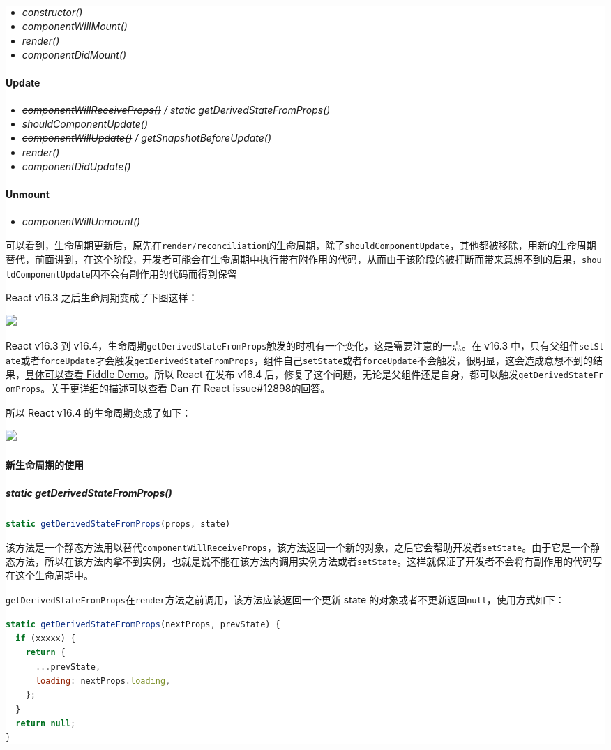- _constructor()_
- _~~componentWillMount()~~_
- _render()_
- _componentDidMount()_

#### Update

- _~~componentWillReceiveProps()~~ / static getDerivedStateFromProps()_
- _shouldComponentUpdate()_
- _~~componentWillUpdate()~~ / getSnapshotBeforeUpdate()_
- _render()_
- _componentDidUpdate()_

#### Unmount

- _componentWillUnmount()_

可以看到，生命周期更新后，原先在`render/reconciliation`的生命周期，除了`shouldComponentUpdate`，其他都被移除，用新的生命周期替代，前面讲到，在这个阶段，开发者可能会在生命周期中执行带有附作用的代码，从而由于该阶段的被打断而带来意想不到的后果，`shouldComponentUpdate`因不会有副作用的代码而得到保留

React v16.3 之后生命周期变成了下图这样：

![](/img/react/react-news/react16.3-lifecycle.png)


React v16.3 到 v16.4，生命周期`getDerivedStateFromProps`触发的时机有一个变化，这是需要注意的一点。在 v16.3 中，只有父组件`setState`或者`forceUpdate`才会触发`getDerivedStateFromProps`，组件自己`setState`或者`forceUpdate`不会触发，很明显，这会造成意想不到的结果，[具体可以查看 Fiddle Demo](https://jsfiddle.net/0yne6jzp/)。所以 React 在发布 v16.4 后，修复了这个问题，无论是父组件还是自身，都可以触发`getDerivedStateFromProps`。关于更详细的描述可以查看 Dan 在 React issue[#12898](https://github.com/facebook/react/issues/12898#issuecomment-392117539)的回答。

所以 React v16.4 的生命周期变成了如下：

![](/img/react/react-news/react16.4-lifecycle.png)


#### 新生命周期的使用

##### static getDerivedStateFromProps()

```js
static getDerivedStateFromProps(props, state)
```

该方法是一个静态方法用以替代`componentWillReceiveProps`，该方法返回一个新的对象，之后它会帮助开发者`setState`。由于它是一个静态方法，所以在该方法内拿不到实例，也就是说不能在该方法内调用实例方法或者`setState`。这样就保证了开发者不会将有副作用的代码写在这个生命周期中。

`getDerivedStateFromProps`在`render`方法之前调用，该方法应该返回一个更新 state 的对象或者不更新返回`null`，使用方式如下：

```js
static getDerivedStateFromProps(nextProps, prevState) {
  if (xxxxx) {
    return {
      ...prevState,
      loading: nextProps.loading,
    };
  }
  return null;
}
```
